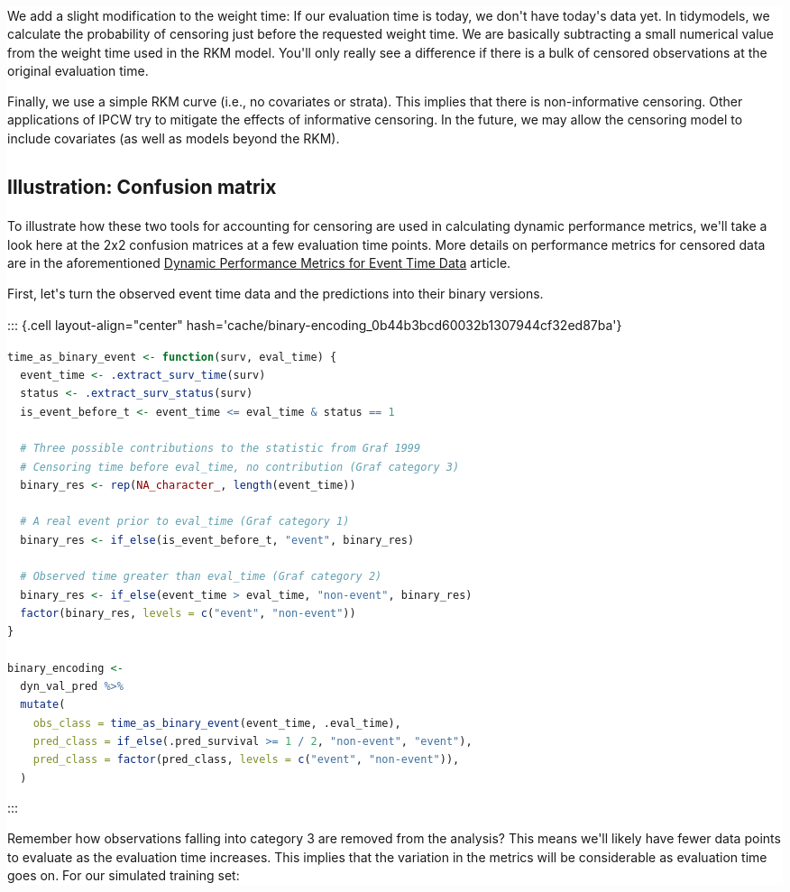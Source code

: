 We add a slight modification to the weight time: If our evaluation time is today, we don't have today's data yet. In tidymodels, we calculate the probability of censoring just before the requested weight time. We are basically subtracting a small numerical value from the weight time used in the RKM model. You'll only really see a difference if there is a bulk of censored observations at the original evaluation time.

Finally, we use a simple RKM curve (i.e., no covariates or strata). This implies that there is non-informative censoring. Other applications of IPCW try to mitigate the effects of informative censoring. In the future, we may allow the censoring model to include covariates (as well as models beyond the RKM). 

## Illustration: Confusion matrix

To illustrate how these two tools for accounting for censoring are used in calculating dynamic performance metrics, we'll take a look here at the 2x2 confusion matrices at a few evaluation time points. More details on performance metrics for censored data are in the aforementioned [Dynamic Performance Metrics for Event Time Data](../survival-metrics/) article.

First, let's turn the observed event time data and the predictions into their binary versions.


::: {.cell layout-align="center" hash='cache/binary-encoding_0b44b3bcd60032b1307944cf32ed87ba'}

```{.r .cell-code}
time_as_binary_event <- function(surv, eval_time) {
  event_time <- .extract_surv_time(surv)
  status <- .extract_surv_status(surv)
  is_event_before_t <- event_time <= eval_time & status == 1
  
  # Three possible contributions to the statistic from Graf 1999
  # Censoring time before eval_time, no contribution (Graf category 3)
  binary_res <- rep(NA_character_, length(event_time))
  
  # A real event prior to eval_time (Graf category 1)
  binary_res <- if_else(is_event_before_t, "event", binary_res)
  
  # Observed time greater than eval_time (Graf category 2)
  binary_res <- if_else(event_time > eval_time, "non-event", binary_res)
  factor(binary_res, levels = c("event", "non-event"))
}

binary_encoding <- 
  dyn_val_pred %>% 
  mutate(
    obs_class = time_as_binary_event(event_time, .eval_time),
    pred_class = if_else(.pred_survival >= 1 / 2, "non-event", "event"),
    pred_class = factor(pred_class, levels = c("event", "non-event")),
  )
```
:::


Remember how observations falling into category 3 are removed from the analysis? This means we'll likely have fewer data points to evaluate as the evaluation time increases. This implies that the variation in the metrics will be considerable as evaluation time goes on. For our simulated training set: 
